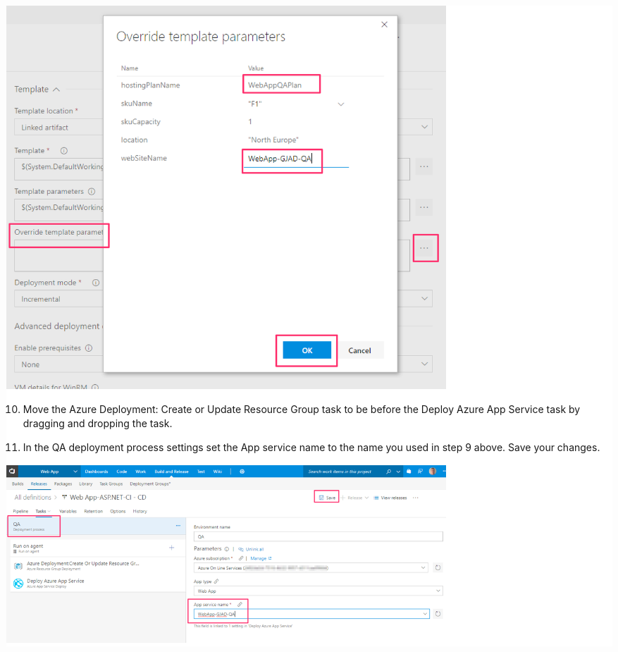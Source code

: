 <img src="images/IC_14.png" width="624"/>

10. Move the Azure Deployment: Create or Update Resource Group task to be before the Deploy Azure App Service task by dragging and dropping the task.

11. In the QA deployment process settings set the App service name to the name you used in step 9 above. Save your changes. 
<img src="images/IC_15.png" width="624"/>

